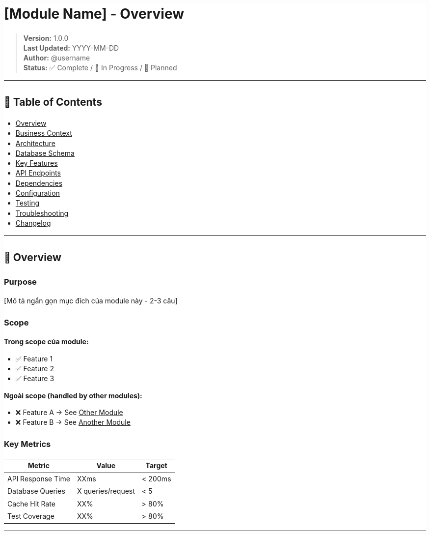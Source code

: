 # [Module Name] - Overview

> **Version:** 1.0.0  
> **Last Updated:** YYYY-MM-DD  
> **Author:** @username  
> **Status:** ✅ Complete / 🚧 In Progress / 📝 Planned

---

## 📖 Table of Contents

- [Overview](#overview)
- [Business Context](#business-context)
- [Architecture](#architecture)
- [Database Schema](#database-schema)
- [Key Features](#key-features)
- [API Endpoints](#api-endpoints)
- [Dependencies](#dependencies)
- [Configuration](#configuration)
- [Testing](#testing)
- [Troubleshooting](#troubleshooting)
- [Changelog](#changelog)

---

## 🎯 Overview

### Purpose

[Mô tả ngắn gọn mục đích của module này - 2-3 câu]

### Scope

**Trong scope của module:**
- ✅ Feature 1
- ✅ Feature 2
- ✅ Feature 3

**Ngoài scope (handled by other modules):**
- ❌ Feature A → See [Other Module](../other-module/README.md)
- ❌ Feature B → See [Another Module](../another-module/README.md)

### Key Metrics

| Metric | Value | Target |
|--------|-------|--------|
| API Response Time | XXms | < 200ms |
| Database Queries | X queries/request | < 5 |
| Cache Hit Rate | XX% | > 80% |
| Test Coverage | XX% | > 80% |

---